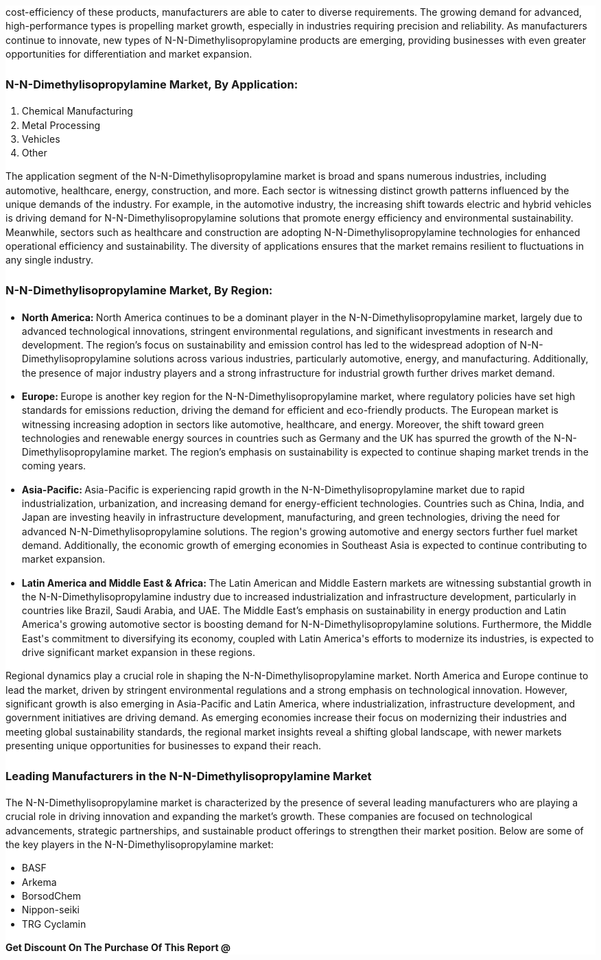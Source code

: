 cost-efficiency of these products, manufacturers are able to cater to diverse requirements. The growing demand for advanced, high-performance types is propelling market growth, especially in industries requiring precision and reliability. As manufacturers continue to innovate, new types of N-N-Dimethylisopropylamine products are emerging, providing businesses with even greater opportunities for differentiation and market expansion.</p><h3>N-N-Dimethylisopropylamine Market,&nbsp;By Application:</h3><ol><li>Chemical Manufacturing<li> Metal Processing<li> Vehicles<li> Other</li></ol><p>The application segment of the N-N-Dimethylisopropylamine market is broad and spans numerous industries, including automotive, healthcare, energy, construction, and more. Each sector is witnessing distinct growth patterns influenced by the unique demands of the industry. For example, in the automotive industry, the increasing shift towards electric and hybrid vehicles is driving demand for N-N-Dimethylisopropylamine solutions that promote energy efficiency and environmental sustainability. Meanwhile, sectors such as healthcare and construction are adopting N-N-Dimethylisopropylamine technologies for enhanced operational efficiency and sustainability. The diversity of applications ensures that the market remains resilient to fluctuations in any single industry.</p><h3>N-N-Dimethylisopropylamine Market, By Region:</h3><ul><li><p><strong>North America:&nbsp;</strong>North America continues to be a dominant player in the N-N-Dimethylisopropylamine market, largely due to advanced technological innovations, stringent environmental regulations, and significant investments in research and development. The region&rsquo;s focus on sustainability and emission control has led to the widespread adoption of N-N-Dimethylisopropylamine solutions across various industries, particularly automotive, energy, and manufacturing. Additionally, the presence of major industry players and a strong infrastructure for industrial growth further drives market demand.</p></li><li><p><strong><strong>Europe:&nbsp;</strong></strong>Europe is another key region for the N-N-Dimethylisopropylamine market, where regulatory policies have set high standards for emissions reduction, driving the demand for efficient and eco-friendly products. The European market is witnessing increasing adoption in sectors like automotive, healthcare, and energy. Moreover, the shift toward green technologies and renewable energy sources in countries such as Germany and the UK has spurred the growth of the N-N-Dimethylisopropylamine market. The region&rsquo;s emphasis on sustainability is expected to continue shaping market trends in the coming years.</p></li><li><p><strong><strong>Asia-Pacific:&nbsp;</strong></strong>Asia-Pacific is experiencing rapid growth in the N-N-Dimethylisopropylamine market due to rapid industrialization, urbanization, and increasing demand for energy-efficient technologies. Countries such as China, India, and Japan are investing heavily in infrastructure development, manufacturing, and green technologies, driving the need for advanced N-N-Dimethylisopropylamine solutions. The region's growing automotive and energy sectors further fuel market demand. Additionally, the economic growth of emerging economies in Southeast Asia is expected to continue contributing to market expansion.</p></li><li><p><strong><strong>Latin America and Middle East &amp; Africa:&nbsp;</strong></strong>The Latin American and Middle Eastern markets are witnessing substantial growth in the N-N-Dimethylisopropylamine industry due to increased industrialization and infrastructure development, particularly in countries like Brazil, Saudi Arabia, and UAE. The Middle East&rsquo;s emphasis on sustainability in energy production and Latin America's growing automotive sector is boosting demand for N-N-Dimethylisopropylamine solutions. Furthermore, the Middle East's commitment to diversifying its economy, coupled with Latin America's efforts to modernize its industries, is expected to drive significant market expansion in these regions.</p></li></ul><p>Regional dynamics play a crucial role in shaping the N-N-Dimethylisopropylamine market. North America and Europe continue to lead the market, driven by stringent environmental regulations and a strong emphasis on technological innovation. However, significant growth is also emerging in Asia-Pacific and Latin America, where industrialization, infrastructure development, and government initiatives are driving demand. As emerging economies increase their focus on modernizing their industries and meeting global sustainability standards, the regional market insights reveal a shifting global landscape, with newer markets presenting unique opportunities for businesses to expand their reach.</p><h3><strong>Leading Manufacturers in the N-N-Dimethylisopropylamine Market</strong></h3><p>The N-N-Dimethylisopropylamine market is characterized by the presence of several leading manufacturers who are playing a crucial role in driving innovation and expanding the market&rsquo;s growth. These companies are focused on technological advancements, strategic partnerships, and sustainable product offerings to strengthen their market position. Below are some of the key players in the N-N-Dimethylisopropylamine market:</p></div><div class="article-main__content" data-test-id="publishing-text-block"><ul><li><span class="">BASF<li> Arkema<li> BorsodChem<li> Nippon-seiki<li> TRG Cyclamin</span></li></ul></div><div class="article-main__content" data-test-id="publishing-text-block"><p><span class="font-[700]"><strong>Get Discount On The Purchase Of This Report @</strong>